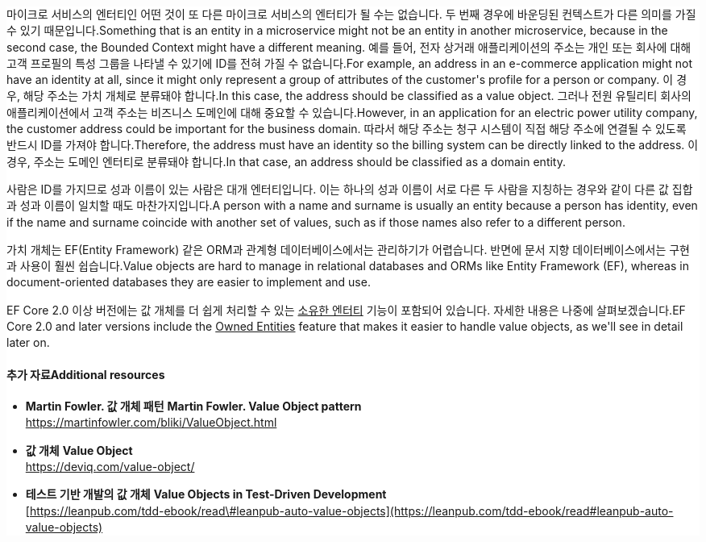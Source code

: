 
<span data-ttu-id="42c4c-164">마이크로 서비스의 엔터티인 어떤 것이 또 다른 마이크로 서비스의 엔터티가 될 수는 없습니다. 두 번째 경우에 바운딩된 컨텍스트가 다른 의미를 가질 수 있기 때문입니다.</span><span class="sxs-lookup"><span data-stu-id="42c4c-164">Something that is an entity in a microservice might not be an entity in another microservice, because in the second case, the Bounded Context might have a different meaning.</span></span> <span data-ttu-id="42c4c-165">예를 들어, 전자 상거래 애플리케이션의 주소는 개인 또는 회사에 대해 고객 프로필의 특성 그룹을 나타낼 수 있기에 ID를 전혀 가질 수 없습니다.</span><span class="sxs-lookup"><span data-stu-id="42c4c-165">For example, an address in an e-commerce application might not have an identity at all, since it might only represent a group of attributes of the customer's profile for a person or company.</span></span> <span data-ttu-id="42c4c-166">이 경우, 해당 주소는 가치 개체로 분류돼야 합니다.</span><span class="sxs-lookup"><span data-stu-id="42c4c-166">In this case, the address should be classified as a value object.</span></span> <span data-ttu-id="42c4c-167">그러나 전원 유틸리티 회사의 애플리케이션에서 고객 주소는 비즈니스 도메인에 대해 중요할 수 있습니다.</span><span class="sxs-lookup"><span data-stu-id="42c4c-167">However, in an application for an electric power utility company, the customer address could be important for the business domain.</span></span> <span data-ttu-id="42c4c-168">따라서 해당 주소는 청구 시스템이 직접 해당 주소에 연결될 수 있도록 반드시 ID를 가져야 합니다.</span><span class="sxs-lookup"><span data-stu-id="42c4c-168">Therefore, the address must have an identity so the billing system can be directly linked to the address.</span></span> <span data-ttu-id="42c4c-169">이 경우, 주소는 도메인 엔터티로 분류돼야 합니다.</span><span class="sxs-lookup"><span data-stu-id="42c4c-169">In that case, an address should be classified as a domain entity.</span></span>

<span data-ttu-id="42c4c-170">사람은 ID를 가지므로 성과 이름이 있는 사람은 대개 엔터티입니다. 이는 하나의 성과 이름이 서로 다른 두 사람을 지칭하는 경우와 같이 다른 값 집합과 성과 이름이 일치할 때도 마찬가지입니다.</span><span class="sxs-lookup"><span data-stu-id="42c4c-170">A person with a name and surname is usually an entity because a person has identity, even if the name and surname coincide with another set of values, such as if those names also refer to a different person.</span></span>

<span data-ttu-id="42c4c-171">가치 개체는 EF(Entity Framework) 같은 ORM과 관계형 데이터베이스에서는 관리하기가 어렵습니다. 반면에 문서 지향 데이터베이스에서는 구현과 사용이 훨씬 쉽습니다.</span><span class="sxs-lookup"><span data-stu-id="42c4c-171">Value objects are hard to manage in relational databases and ORMs like Entity Framework (EF), whereas in document-oriented databases they are easier to implement and use.</span></span>

<span data-ttu-id="42c4c-172">EF Core 2.0 이상 버전에는 값 개체를 더 쉽게 처리할 수 있는 [소유한 엔터티](https://devblogs.microsoft.com/dotnet/announcing-entity-framework-core-2-0/#owned-entities-and-table-splitting) 기능이 포함되어 있습니다. 자세한 내용은 나중에 살펴보겠습니다.</span><span class="sxs-lookup"><span data-stu-id="42c4c-172">EF Core 2.0 and later versions include the [Owned Entities](https://devblogs.microsoft.com/dotnet/announcing-entity-framework-core-2-0/#owned-entities-and-table-splitting) feature that makes it easier to handle value objects, as we'll see in detail later on.</span></span>

#### <a name="additional-resources"></a><span data-ttu-id="42c4c-173">추가 자료</span><span class="sxs-lookup"><span data-stu-id="42c4c-173">Additional resources</span></span>

- <span data-ttu-id="42c4c-174">**Martin Fowler. 값 개체 패턴** </span><span class="sxs-lookup"><span data-stu-id="42c4c-174">**Martin Fowler. Value Object pattern** </span></span>\
  <https://martinfowler.com/bliki/ValueObject.html>

- <span data-ttu-id="42c4c-175">**값 개체** </span><span class="sxs-lookup"><span data-stu-id="42c4c-175">**Value Object** </span></span>\
  <https://deviq.com/value-object/>

- <span data-ttu-id="42c4c-176">**테스트 기반 개발의 값 개체** </span><span class="sxs-lookup"><span data-stu-id="42c4c-176">**Value Objects in Test-Driven Development** </span></span>\
  [https://leanpub.com/tdd-ebook/read\#leanpub-auto-value-objects](https://leanpub.com/tdd-ebook/read#leanpub-auto-value-objects)
